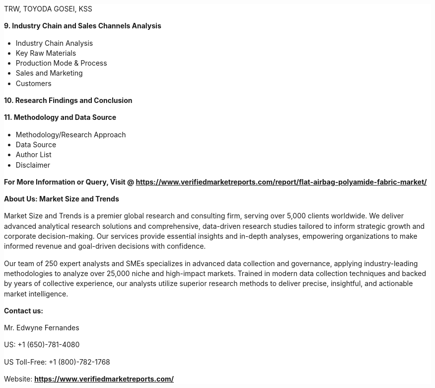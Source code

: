 TRW, TOYODA GOSEI, KSS</strong></p><p><strong>9. Industry Chain and Sales Channels Analysis</strong></p><ul><li>Industry Chain Analysis</li><li>Key Raw Materials</li><li>Production Mode &amp; Process</li><li>Sales and Marketing</li><li>Customers</li></ul><p><strong>10. Research Findings and Conclusion</strong></p><p><strong>11. Methodology and Data Source</strong></p><ul><li>Methodology/Research Approach</li><li>Data Source</li><li>Author List</li><li>Disclaimer</li></ul></p><p><strong>For More Information or Query, Visit @ <a href="https://www.verifiedmarketreports.com/report/flat-airbag-polyamide-fabric-market/">https://www.verifiedmarketreports.com/report/flat-airbag-polyamide-fabric-market/</a></strong></p><p><strong>About Us: Market Size and Trends</strong></p><p>Market Size and Trends is a premier global research and consulting firm, serving over 5,000 clients worldwide. We deliver advanced analytical research solutions and comprehensive, data-driven research studies tailored to inform strategic growth and corporate decision-making. Our services provide essential insights and in-depth analyses, empowering organizations to make informed revenue and goal-driven decisions with confidence.</p><p>Our team of 250 expert analysts and SMEs specializes in advanced data collection and governance, applying industry-leading methodologies to analyze over 25,000 niche and high-impact markets. Trained in modern data collection techniques and backed by years of collective experience, our analysts utilize superior research methods to deliver precise, insightful, and actionable market intelligence.</p><p><strong>Contact us:</strong></p><p>Mr. Edwyne Fernandes</p><p>US: +1 (650)-781-4080</p><p>US Toll-Free: +1 (800)-782-1768</p><p>Website: <strong><a href="https://www.verifiedmarketreports.com/">https://www.verifiedmarketreports.com/</a></strong></p>
